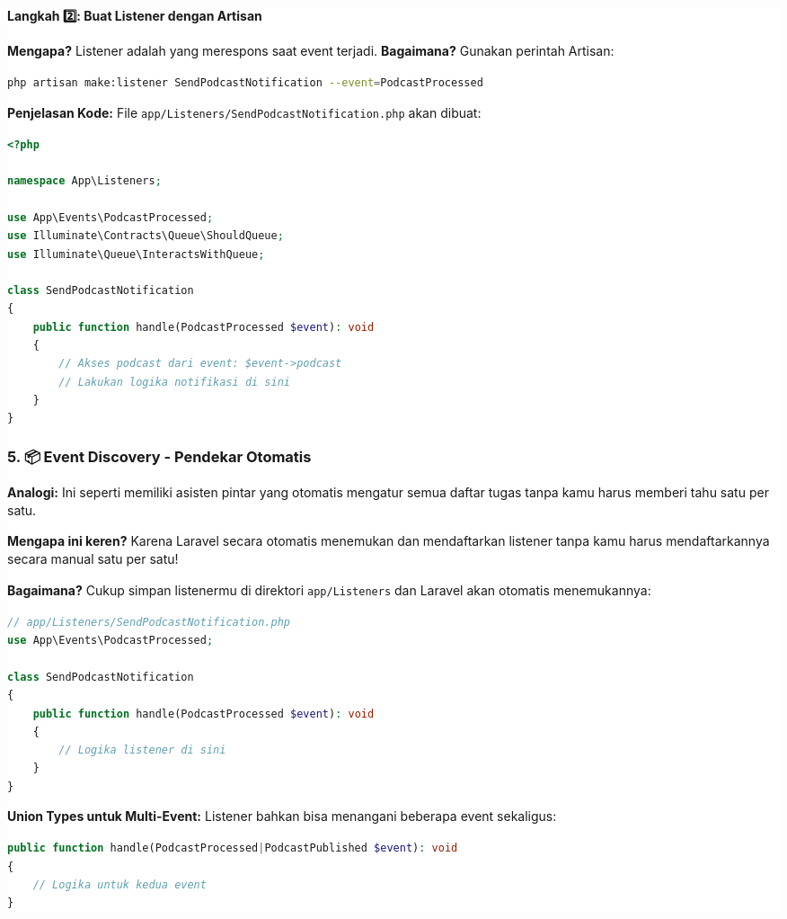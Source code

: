 #### Langkah 2️⃣: Buat Listener dengan Artisan
**Mengapa?** Listener adalah yang merespons saat event terjadi.
**Bagaimana?** Gunakan perintah Artisan:
```bash
php artisan make:listener SendPodcastNotification --event=PodcastProcessed
```

**Penjelasan Kode:**
File `app/Listeners/SendPodcastNotification.php` akan dibuat:
```php
<?php

namespace App\Listeners;

use App\Events\PodcastProcessed;
use Illuminate\Contracts\Queue\ShouldQueue;
use Illuminate\Queue\InteractsWithQueue;

class SendPodcastNotification
{
    public function handle(PodcastProcessed $event): void
    {
        // Akses podcast dari event: $event->podcast
        // Lakukan logika notifikasi di sini
    }
}
```

### 5. 📦 Event Discovery - Pendekar Otomatis

**Analogi:** Ini seperti memiliki asisten pintar yang otomatis mengatur semua daftar tugas tanpa kamu harus memberi tahu satu per satu.

**Mengapa ini keren?** Karena Laravel secara otomatis menemukan dan mendaftarkan listener tanpa kamu harus mendaftarkannya secara manual satu per satu!

**Bagaimana?** Cukup simpan listenermu di direktori `app/Listeners` dan Laravel akan otomatis menemukannya:
```php
// app/Listeners/SendPodcastNotification.php
use App\Events\PodcastProcessed;

class SendPodcastNotification
{
    public function handle(PodcastProcessed $event): void
    {
        // Logika listener di sini
    }
}
```

**Union Types untuk Multi-Event:**
Listener bahkan bisa menangani beberapa event sekaligus:
```php
public function handle(PodcastProcessed|PodcastPublished $event): void
{
    // Logika untuk kedua event
}
```
